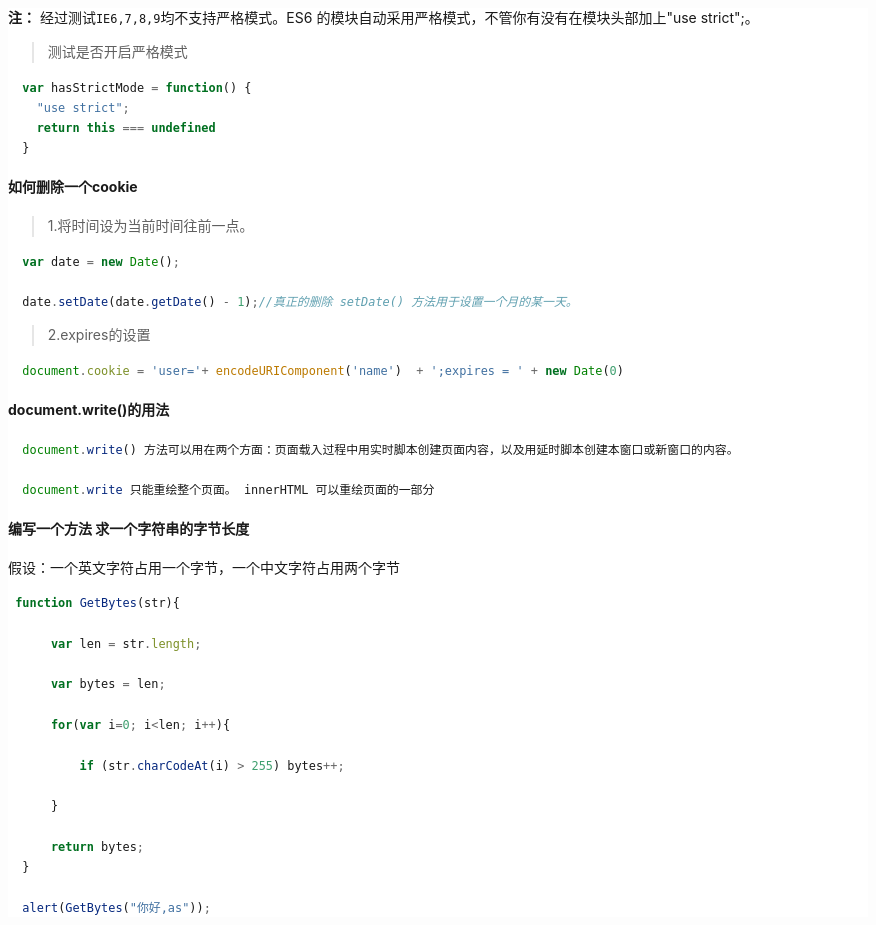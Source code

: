 
**注：** 经过测试`IE6,7,8,9`均不支持严格模式。ES6 的模块自动采用严格模式，不管你有没有在模块头部加上"use strict";。



> 测试是否开启严格模式


```js
  var hasStrictMode = function() {
    "use strict";
    return this === undefined
  }
````





#### 如何删除一个cookie

> 1.将时间设为当前时间往前一点。


```js
  var date = new Date();

  date.setDate(date.getDate() - 1);//真正的删除 setDate() 方法用于设置一个月的某一天。
```


> 2.expires的设置

```js
  document.cookie = 'user='+ encodeURIComponent('name')  + ';expires = ' + new Date(0)
```


#### document.write()的用法

```js
  document.write() 方法可以用在两个方面：页面载入过程中用实时脚本创建页面内容，以及用延时脚本创建本窗口或新窗口的内容。

  document.write 只能重绘整个页面。 innerHTML 可以重绘页面的一部分
```

#### 编写一个方法 求一个字符串的字节长度

假设：一个英文字符占用一个字节，一个中文字符占用两个字节

```js
 function GetBytes(str){

      var len = str.length;

      var bytes = len;

      for(var i=0; i<len; i++){

          if (str.charCodeAt(i) > 255) bytes++;

      }

      return bytes;
  }

  alert(GetBytes("你好,as"));
```
